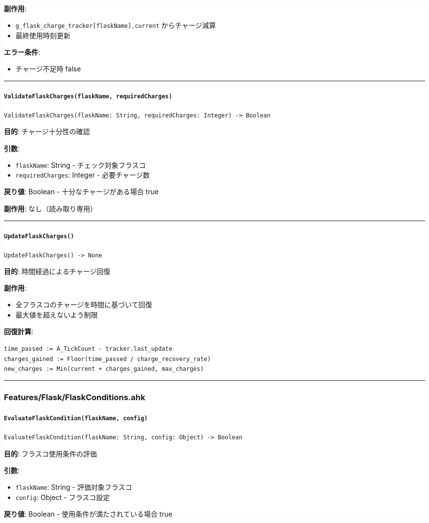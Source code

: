 **副作用**:
- `g_flask_charge_tracker[flaskName].current` からチャージ減算
- 最終使用時刻更新

**エラー条件**:
- チャージ不足時 false

---

#### `ValidateFlaskCharges(flaskName, requiredCharges)`
```autohotkey
ValidateFlaskCharges(flaskName: String, requiredCharges: Integer) -> Boolean
```
**目的**: チャージ十分性の確認

**引数**:
- `flaskName`: String - チェック対象フラスコ
- `requiredCharges`: Integer - 必要チャージ数

**戻り値**: Boolean - 十分なチャージがある場合 true

**副作用**: なし（読み取り専用）

---

#### `UpdateFlaskCharges()`
```autohotkey
UpdateFlaskCharges() -> None
```
**目的**: 時間経過によるチャージ回復

**副作用**:
- 全フラスコのチャージを時間に基づいて回復
- 最大値を超えないよう制限

**回復計算**:
```autohotkey
time_passed := A_TickCount - tracker.last_update
charges_gained := Floor(time_passed / charge_recovery_rate)
new_charges := Min(current + charges_gained, max_charges)
```

---

### Features/Flask/FlaskConditions.ahk

#### `EvaluateFlaskCondition(flaskName, config)`
```autohotkey
EvaluateFlaskCondition(flaskName: String, config: Object) -> Boolean
```
**目的**: フラスコ使用条件の評価

**引数**:
- `flaskName`: String - 評価対象フラスコ
- `config`: Object - フラスコ設定

**戻り値**: Boolean - 使用条件が満たされている場合 true
